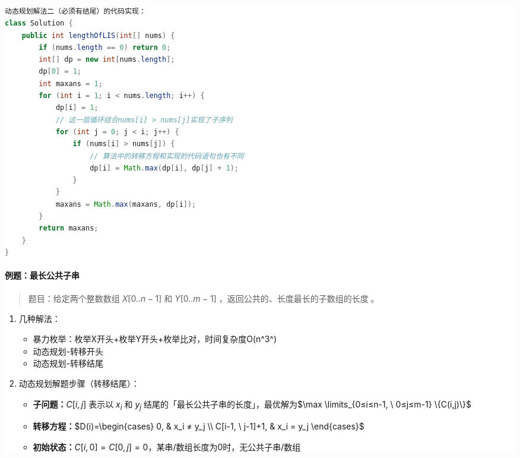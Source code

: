 ```java
动态规划解法二（必须有结尾）的代码实现：
class Solution {
    public int lengthOfLIS(int[] nums) {
        if (nums.length == 0) return 0;
        int[] dp = new int[nums.length];
        dp[0] = 1;
        int maxans = 1;
        for (int i = 1; i < nums.length; i++) {
            dp[i] = 1;
            // 这一层循环结合nums[i] > nums[j]实现了子序列
            for (int j = 0; j < i; j++) {
                if (nums[i] > nums[j]) {
                    // 算法中的转移方程和实现的代码语句也有不同
                    dp[i] = Math.max(dp[i], dp[j] + 1);
                }
            }
            maxans = Math.max(maxans, dp[i]);
        }
        return maxans;
    }
}
```

#### 例题：最长公共子串

> 题目：给定两个整数数组 $X[0..n-1]$ 和 $Y[0..m-1]$ ，返回公共的、长度最长的子数组的长度 。

1. 几种解法：

   - 暴力枚举：枚举X开头+枚举Y开头+枚举比对，时间复杂度O(n^3^)
   - 动态规划-转移开头
   - 动态规划-转移结尾

2. 动态规划解题步骤（转移结尾）：

   - **子问题：**$C[i,j]$ 表示以 $x_i$ 和 $y_j$ 结尾的「最长公共子串的长度」，最优解为$\max \limits_{0≤i≤n-1, \ 0≤j≤m-1} \{C(i,j)\}$

   - **转移方程：**$D(i)=\begin{cases}
         0, & x_i ≠ y_j \\
         C[i-1, \ j-1]+1, & x_i = y_j
      \end{cases}$

   - **初始状态：**$C[i,0]=C[0,j]=0$，某串/数组长度为0时，无公共子串/数组


[^1]: $C(n-1,m-1)=\max \limits_{0≤i≤n-1, \ 0≤j≤m-1} \{C(i,j)\}$​​​
[^2]: $前i日最大利润=max(前(i−1)日最大利润,\ 第i日价格−前i日最低价格)$​